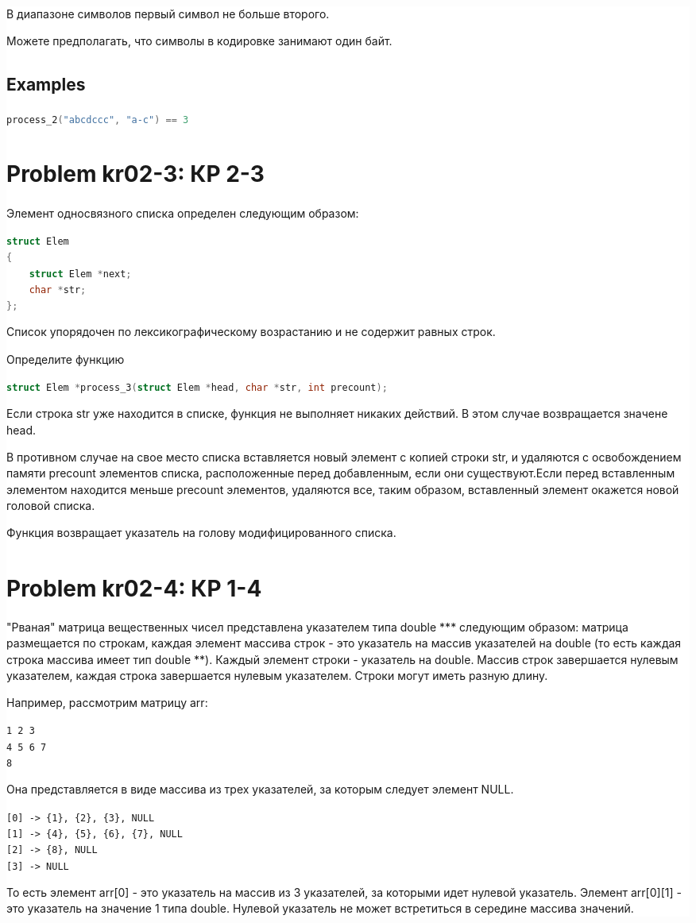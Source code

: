 В диапазоне символов первый символ не больше второго.

Можете предполагать, что символы в кодировке занимают один байт.

## Examples
```c
process_2("abcdccc", "a-c") == 3
```

# Problem kr02-3: КР 2-3
Элемент односвязного списка определен следующим образом:
```c
struct Elem
{
    struct Elem *next;
    char *str;
};
```
Список упорядочен по лексикографическому возрастанию и не содержит равных строк.

Определите функцию
```c
struct Elem *process_3(struct Elem *head, char *str, int precount);
```
Если строка str уже находится в списке, функция не выполняет никаких действий. В этом случае возвращается значене head.

В противном случае на свое место списка вставляется новый элемент с копией строки str, и удаляются с освобождением памяти precount элементов списка, расположенные перед добавленным, если они существуют.Если перед вставленным элементом находится меньше precount элементов, удаляются все, таким образом, вставленный элемент окажется новой головой списка.

Функция возвращает указатель на голову модифицированного списка.

# Problem kr02-4: КР 1-4
"Рваная" матрица вещественных чисел представлена указателем типа double *** следующим образом: матрица размещается по строкам, каждая элемент массива строк - это указатель на массив указателей на double (то есть каждая строка массива имеет тип double **). Каждый элемент строки - указатель на double. Массив строк завершается нулевым указателем, каждая строка завершается нулевым указателем. Строки могут иметь разную длину.

Например, рассмотрим матрицу arr:
```
1 2 3
4 5 6 7
8
```
Она представляется в виде массива из трех указателей, за которым следует элемент NULL.
```
[0] -> {1}, {2}, {3}, NULL
[1] -> {4}, {5}, {6}, {7}, NULL
[2] -> {8}, NULL
[3] -> NULL
```
То есть элемент arr[0] - это указатель на массив из 3 указателей, за которыми идет нулевой указатель. 
Элемент arr[0][1] - это указатель на значение 1 типа double. Нулевой указатель не может встретиться в середине массива значений.
